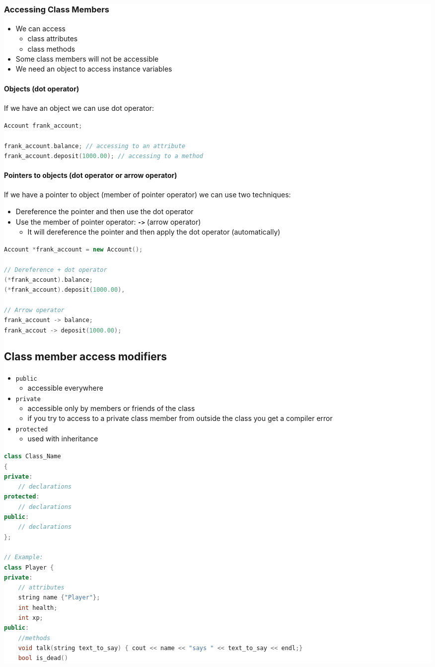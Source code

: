 ```C++
```
### Accessing Class Members
- We can access 
	- class attributes
	- class methods
- Some class members will not be accessible 
- We need an object to access instance variables
#### Objects (dot operator)
If we have an object we can use dot operator:
``` C++
Account frank_account;

frank_account.balance; // accessing to an attribute
frank_account.deposit(1000.00); // accessing to a method
```
#### Pointers to objects (dot operator or arrow operator)
If we have a pointer to object (member of pointer operator) we can use two techniques:
- Dereference the pointer and then use the dot operator
- Use the member of pointer operator: **`->`** (arrow operator)
	- It will dereference the pointer and then apply the dot operator (automatically)
```C++
Account *frank_account = new Account();

// Dereference + dot operator
(*frank_account).balance;
(*frank_account).deposit(1000.00),

// Arrow operator
frank_account -> balance;
frank_accout -> deposit(1000.00);
```

## Class member access modifiers
- `public`
	- accessible everywhere
- `private`
	- accessible only by members or friends of the class
	- if you try to access to a private class member from outside the class you get a compiler error
- `protected`
	- used with inheritance
``` C++
class Class_Name
{
private:
	// declarations
protected:
	// declarations
public:
	// declarations
};

// Example:
class Player {
private:
	// attributes
	string name {"Player"};
	int health;
	int xp;
public:
	//methods
	void talk(string text_to_say) { cout << name << "says " << text_to_say << endl;}
	bool is_dead()
```